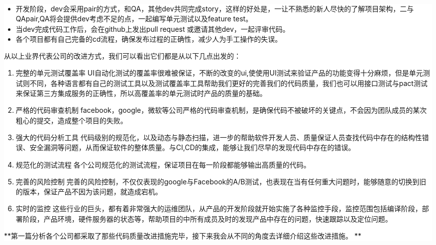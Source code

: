 
- 开发阶段，dev会采用pair的方式，和QA，其他dev共同完成story，这样的好处是，一让不熟悉的新人尽快的了解项目架构，二与QApair,QA将会提供dev考虑不足的点，一起编写单元测试以及feature test。
- 当dev完成代码工作后，会在github上发出pull request 或邀请其他dev，一起评审代码。
- 各个项目都有自己完备的cd流程，确保发布过程的正确性，减少人为手工操作的失误。


从以上业界代表公司的改进方式，我们可以看出它们都是从以下几点出发的：
1. 完整的单元测试覆盖率
UI自动化测试的覆盖率很难被保证，不断的改变的ui,使使用UI测试来验证产品的功能变得十分麻烦，但是单元测试则不同，各种语言都有自己的测试工具以及测试覆盖率工具帮助我们更好的完善我们的代码质量，我们也可以用接口测试与pact测试来保证第三方集成服务的正确性，所以高覆盖率的单元测试时产品的质量的基础。
2. 严格的代码审查机制
facebook，google，微软等公司严格的代码审查机制，是确保代码不被破坏的关键点，不会因为团队成员的某次粗心的提交，造成整个项目的失败。
3. 强大的代码分析工具
代码级别的规范化，以及动态与静态扫描，进一步的帮助软件开发人员、质量保证人员查找代码中存在的结构性错误、安全漏洞等问题，从而保证软件的整体质量。与CI,CD的集成，能够让我们尽早的发现代码中存在的错误。

4. 规范化的测试流程
各个公司规范化的测试流程，保证项目在每一阶段都能够输出高质量的代码。
5. 完善的风险控制
完善的风险控制，不仅仅表现的google与Facebook的A/B测试，也表现在当有任何重大问题时，能够随意的切换到旧的版本，保证产品不因为该问题，就造成宕机。
6. 实时的监控
这些行业的巨头，都有着非常强大的运维团队，从产品的开发阶段就开始实施了各种监控手段，监控范围包括编译阶段，部署阶段，产品环境，硬件服务器的状态等，帮助项目的中所有成员及时的发现产品中存在的问题，快速跟踪以及定位问题。

**第一篇分析各个公司都采取了那些代码质量改进措施完毕，接下来我会从不同的角度去详细介绍这些改进措施。
**

